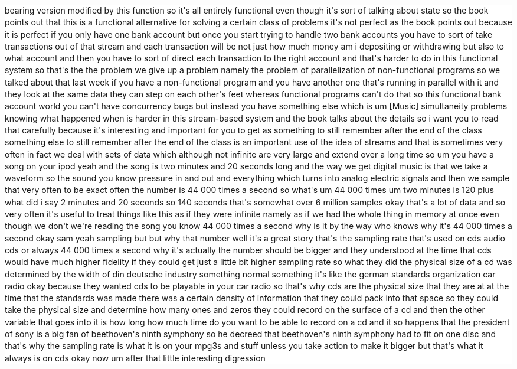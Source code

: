 bearing version modified by this function so it's all entirely functional even
though it's sort of talking about state
so the book points out that this is a functional alternative for solving a
certain class of problems it's not perfect as the book points out because
it is perfect if you only have one bank account but once you start trying to handle two
bank accounts you have to sort of take transactions out of that stream
and each transaction will be not just how much money am i depositing or withdrawing but also to what account
and then you have to sort of direct each
transaction to the right account and that's harder to do in this functional system so
that's the the problem we give up a problem namely the problem of
parallelization of non-functional programs so we talked about that last week if you have a
non-functional program and you have another one that's running in parallel with it and they look at the
same data they can step on each other's feet whereas functional programs can't do that so this functional bank account
world you can't have concurrency bugs but instead you have something else which is
um [Music] simultaneity problems knowing
what happened when is harder in this stream-based system and the book talks about the details so
i want you to read that carefully because it's interesting and important for you to get as something to still remember after the
end of the class something else to still remember after the end of the class
is an important use of the idea of streams and that is sometimes very often in fact we deal
with sets of data which although not infinite
are very large and extend over a long time so
um you have a song on your ipod yeah
and the song is two minutes and 20 seconds long
and the way we get digital music is that we take
a waveform so the sound you know pressure in and out and everything which turns into analog electric signals and
then we sample that very often to be exact
often the number is 44 000 times a second
so what's um 44 000
times um
two minutes is 120 plus what did i say 2 minutes and 20
seconds so 140 seconds
that's somewhat over 6 million samples
okay that's a lot of data
and so very often it's useful to treat things like this as if they were infinite namely as if we
had the whole thing in memory at once even though we don't we're reading the song you know 44 000 times a second
why is it by the way who knows why it's 44 000 times a second
okay sam yeah sampling but but why that number
well it's a great story that's the sampling rate that's used on cds audio cds or always 44 000 times a
second why it's actually the number should be bigger and they understood at the time that cds would
have much higher fidelity if they could get just a little bit higher sampling rate
so what they did the physical size of a cd
was determined by the width of
din deutsche industry something normal something
it's like the german standards organization car radio
okay because they wanted cds to be playable in your car radio so that's why cds are the physical size
that they are at at the time that the standards was made
there was a certain density of information that they could pack into that space
so they could take the physical size and determine how many ones and zeros they could record on the surface of a cd
and then the other variable that goes into it is how long how much time do you want to be
able to record on a cd and it so happens that the president of
sony is a big fan of beethoven's ninth symphony
so he decreed that beethoven's ninth symphony had to fit on one disc
and that's why the sampling rate is what it is on your mpg3s and stuff unless you take
action to make it bigger but that's what it always is on cds okay now um
after that little interesting digression